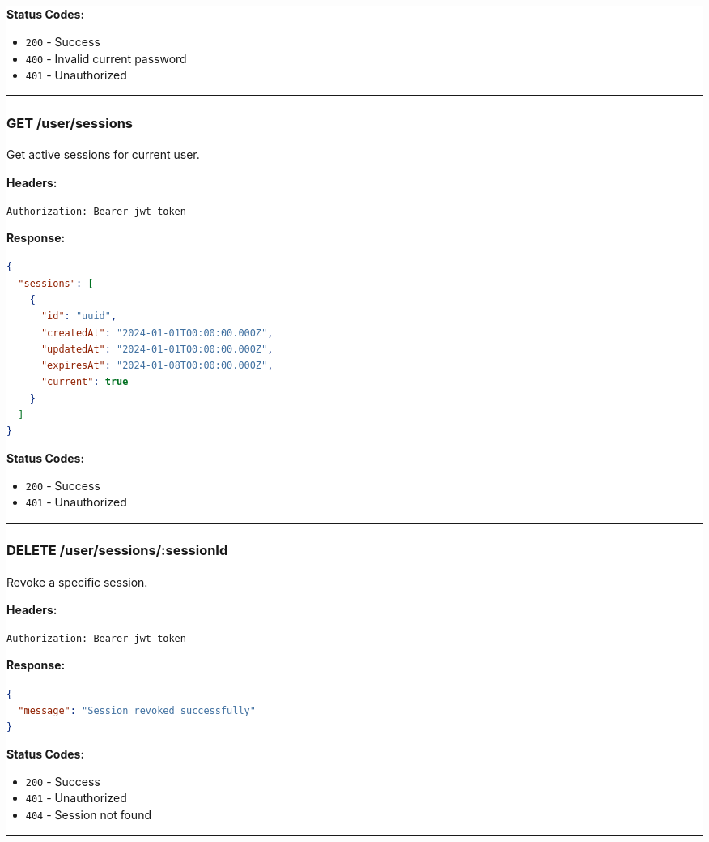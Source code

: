 **Status Codes:**
- `200` - Success
- `400` - Invalid current password
- `401` - Unauthorized

---

### GET /user/sessions
Get active sessions for current user.

**Headers:**
```
Authorization: Bearer jwt-token
```

**Response:**
```json
{
  "sessions": [
    {
      "id": "uuid",
      "createdAt": "2024-01-01T00:00:00.000Z",
      "updatedAt": "2024-01-01T00:00:00.000Z",
      "expiresAt": "2024-01-08T00:00:00.000Z",
      "current": true
    }
  ]
}
```

**Status Codes:**
- `200` - Success
- `401` - Unauthorized

---

### DELETE /user/sessions/:sessionId
Revoke a specific session.

**Headers:**
```
Authorization: Bearer jwt-token
```

**Response:**
```json
{
  "message": "Session revoked successfully"
}
```

**Status Codes:**
- `200` - Success
- `401` - Unauthorized
- `404` - Session not found

---